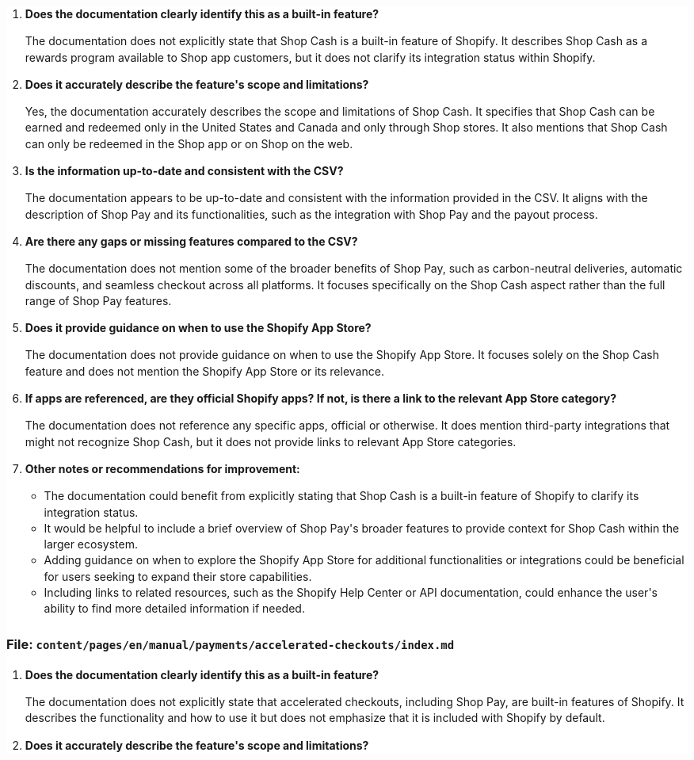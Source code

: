 1. **Does the documentation clearly identify this as a built-in feature?**

   The documentation does not explicitly state that Shop Cash is a built-in feature of Shopify. It describes Shop Cash as a rewards program available to Shop app customers, but it does not clarify its integration status within Shopify.

2. **Does it accurately describe the feature's scope and limitations?**

   Yes, the documentation accurately describes the scope and limitations of Shop Cash. It specifies that Shop Cash can be earned and redeemed only in the United States and Canada and only through Shop stores. It also mentions that Shop Cash can only be redeemed in the Shop app or on Shop on the web.

3. **Is the information up-to-date and consistent with the CSV?**

   The documentation appears to be up-to-date and consistent with the information provided in the CSV. It aligns with the description of Shop Pay and its functionalities, such as the integration with Shop Pay and the payout process.

4. **Are there any gaps or missing features compared to the CSV?**

   The documentation does not mention some of the broader benefits of Shop Pay, such as carbon-neutral deliveries, automatic discounts, and seamless checkout across all platforms. It focuses specifically on the Shop Cash aspect rather than the full range of Shop Pay features.

5. **Does it provide guidance on when to use the Shopify App Store?**

   The documentation does not provide guidance on when to use the Shopify App Store. It focuses solely on the Shop Cash feature and does not mention the Shopify App Store or its relevance.

6. **If apps are referenced, are they official Shopify apps? If not, is there a link to the relevant App Store category?**

   The documentation does not reference any specific apps, official or otherwise. It does mention third-party integrations that might not recognize Shop Cash, but it does not provide links to relevant App Store categories.

7. **Other notes or recommendations for improvement:**

   - The documentation could benefit from explicitly stating that Shop Cash is a built-in feature of Shopify to clarify its integration status.
   - It would be helpful to include a brief overview of Shop Pay's broader features to provide context for Shop Cash within the larger ecosystem.
   - Adding guidance on when to explore the Shopify App Store for additional functionalities or integrations could be beneficial for users seeking to expand their store capabilities.
   - Including links to related resources, such as the Shopify Help Center or API documentation, could enhance the user's ability to find more detailed information if needed.

### File: `content/pages/en/manual/payments/accelerated-checkouts/index.md`

1. **Does the documentation clearly identify this as a built-in feature?**

   The documentation does not explicitly state that accelerated checkouts, including Shop Pay, are built-in features of Shopify. It describes the functionality and how to use it but does not emphasize that it is included with Shopify by default.

2. **Does it accurately describe the feature's scope and limitations?**
